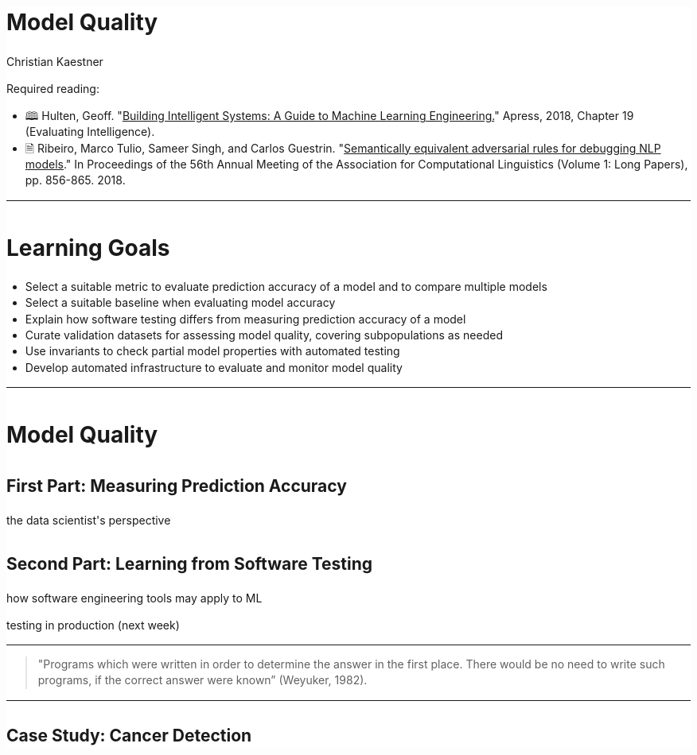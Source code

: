 # Model Quality

Christian Kaestner



Required reading: 
* 🕮 Hulten, Geoff. "[Building Intelligent Systems: A Guide to Machine Learning Engineering.](https://www.buildingintelligentsystems.com/)" Apress, 2018, Chapter 19 (Evaluating Intelligence).
* 🗎 Ribeiro, Marco Tulio, Sameer Singh, and Carlos Guestrin. "[Semantically equivalent adversarial rules for debugging NLP models](https://www.aclweb.org/anthology/P18-1079.pdf)." In Proceedings of the 56th Annual Meeting of the Association for Computational Linguistics (Volume 1: Long Papers), pp. 856-865. 2018.

----

# Learning Goals

* Select a suitable metric to evaluate prediction accuracy of a model and to compare multiple models
* Select a suitable baseline when evaluating model accuracy
* Explain how software testing differs from measuring prediction accuracy of a model
* Curate validation datasets for assessing model quality, covering subpopulations as needed
* Use invariants to check partial model properties with automated testing
* Develop automated infrastructure to evaluate and monitor model quality

----
# Model Quality 

## First Part: Measuring Prediction Accuracy

the data scientist's perspective


## Second Part: Learning from Software Testing

how software engineering tools may apply to ML

testing in production (next week)



----

> "Programs which were written in order to determine the
answer in the first place. There would be no need to write such programs, if the
correct answer were known” (Weyuker, 1982).


----
## Case Study: Cancer Detection
